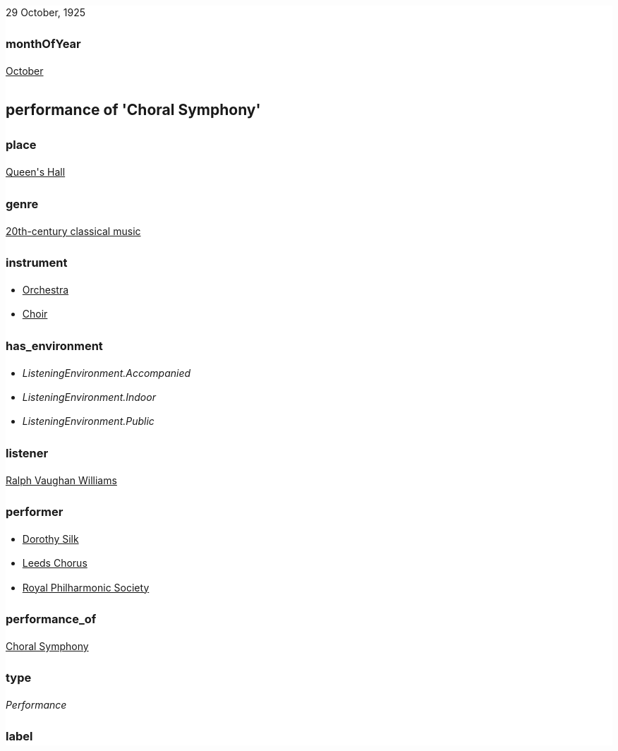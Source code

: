 
29 October, 1925

### monthOfYear


[October](#October)

## performance of 'Choral Symphony'

### place


[Queen's Hall](#Queen's-Hall)

### genre


[20th-century classical music](#20th-century-classical-music)

### instrument

 - [Orchestra](#Orchestra)

 - [Choir](#Choir)

### has_environment

 - *ListeningEnvironment.Accompanied*

 - *ListeningEnvironment.Indoor*

 - *ListeningEnvironment.Public*

### listener


[Ralph Vaughan Williams](#Ralph-Vaughan-Williams)

### performer

 - [Dorothy Silk](#Dorothy-Silk)

 - [Leeds Chorus](#Leeds-Chorus)

 - [Royal Philharmonic Society](#Royal-Philharmonic-Society)

### performance_of


[Choral Symphony](#Choral-Symphony)

### type


*Performance*

### label
